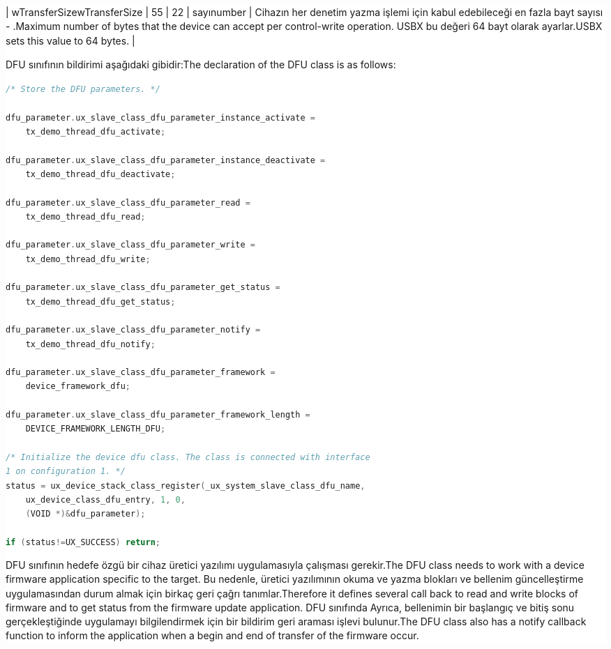 | <span data-ttu-id="ff32d-170">wTransferSize</span><span class="sxs-lookup"><span data-stu-id="ff32d-170">wTransferSize</span></span>  | <span data-ttu-id="ff32d-171">5</span><span class="sxs-lookup"><span data-stu-id="ff32d-171">5</span></span>      | <span data-ttu-id="ff32d-172">2</span><span class="sxs-lookup"><span data-stu-id="ff32d-172">2</span></span>  | <span data-ttu-id="ff32d-173">sayı</span><span class="sxs-lookup"><span data-stu-id="ff32d-173">number</span></span>    | <span data-ttu-id="ff32d-174">Cihazın her denetim yazma işlemi için kabul edebileceği en fazla bayt sayısı \- .</span><span class="sxs-lookup"><span data-stu-id="ff32d-174">Maximum number of bytes that the device can accept per control\-write operation.</span></span> <span data-ttu-id="ff32d-175">USBX bu değeri 64 bayt olarak ayarlar.</span><span class="sxs-lookup"><span data-stu-id="ff32d-175">USBX sets this value to 64 bytes.</span></span> |

<span data-ttu-id="ff32d-176">DFU sınıfının bildirimi aşağıdaki gibidir:</span><span class="sxs-lookup"><span data-stu-id="ff32d-176">The declaration of the DFU class is as follows:</span></span>

```C
/* Store the DFU parameters. */

dfu_parameter.ux_slave_class_dfu_parameter_instance_activate =
    tx_demo_thread_dfu_activate;

dfu_parameter.ux_slave_class_dfu_parameter_instance_deactivate =
    tx_demo_thread_dfu_deactivate;

dfu_parameter.ux_slave_class_dfu_parameter_read =
    tx_demo_thread_dfu_read;

dfu_parameter.ux_slave_class_dfu_parameter_write =
    tx_demo_thread_dfu_write;

dfu_parameter.ux_slave_class_dfu_parameter_get_status =
    tx_demo_thread_dfu_get_status;

dfu_parameter.ux_slave_class_dfu_parameter_notify =
    tx_demo_thread_dfu_notify;

dfu_parameter.ux_slave_class_dfu_parameter_framework =
    device_framework_dfu;

dfu_parameter.ux_slave_class_dfu_parameter_framework_length =
    DEVICE_FRAMEWORK_LENGTH_DFU;

/* Initialize the device dfu class. The class is connected with interface
1 on configuration 1. */
status = ux_device_stack_class_register(_ux_system_slave_class_dfu_name,
    ux_device_class_dfu_entry, 1, 0,
    (VOID *)&dfu_parameter);

if (status!=UX_SUCCESS) return;
```

<span data-ttu-id="ff32d-177">DFU sınıfının hedefe özgü bir cihaz üretici yazılımı uygulamasıyla çalışması gerekir.</span><span class="sxs-lookup"><span data-stu-id="ff32d-177">The DFU class needs to work with a device firmware application specific to the target.</span></span> <span data-ttu-id="ff32d-178">Bu nedenle, üretici yazılımının okuma ve yazma blokları ve bellenim güncelleştirme uygulamasından durum almak için birkaç geri çağrı tanımlar.</span><span class="sxs-lookup"><span data-stu-id="ff32d-178">Therefore it defines several call back to read and write blocks of firmware and to get status from the firmware update application.</span></span> <span data-ttu-id="ff32d-179">DFU sınıfında Ayrıca, bellenimin bir başlangıç ve bitiş sonu gerçekleştiğinde uygulamayı bilgilendirmek için bir bildirim geri araması işlevi bulunur.</span><span class="sxs-lookup"><span data-stu-id="ff32d-179">The DFU class also has a notify callback function to inform the application when a begin and end of transfer of the firmware occur.</span></span>
